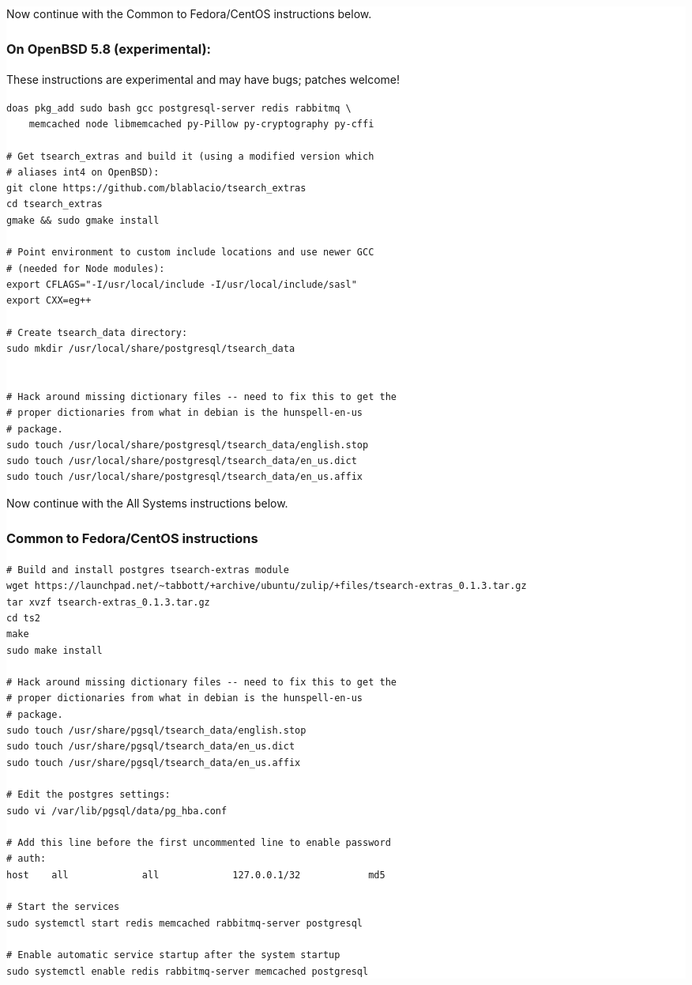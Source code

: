 Now continue with the Common to Fedora/CentOS instructions below.

### On OpenBSD 5.8 (experimental):

These instructions are experimental and may have bugs; patches
welcome!

```
doas pkg_add sudo bash gcc postgresql-server redis rabbitmq \
    memcached node libmemcached py-Pillow py-cryptography py-cffi

# Get tsearch_extras and build it (using a modified version which
# aliases int4 on OpenBSD):
git clone https://github.com/blablacio/tsearch_extras
cd tsearch_extras
gmake && sudo gmake install

# Point environment to custom include locations and use newer GCC
# (needed for Node modules):
export CFLAGS="-I/usr/local/include -I/usr/local/include/sasl"
export CXX=eg++

# Create tsearch_data directory:
sudo mkdir /usr/local/share/postgresql/tsearch_data


# Hack around missing dictionary files -- need to fix this to get the
# proper dictionaries from what in debian is the hunspell-en-us
# package.
sudo touch /usr/local/share/postgresql/tsearch_data/english.stop
sudo touch /usr/local/share/postgresql/tsearch_data/en_us.dict
sudo touch /usr/local/share/postgresql/tsearch_data/en_us.affix
```

Now continue with the All Systems instructions below.

### Common to Fedora/CentOS instructions

```
# Build and install postgres tsearch-extras module
wget https://launchpad.net/~tabbott/+archive/ubuntu/zulip/+files/tsearch-extras_0.1.3.tar.gz
tar xvzf tsearch-extras_0.1.3.tar.gz
cd ts2
make
sudo make install

# Hack around missing dictionary files -- need to fix this to get the
# proper dictionaries from what in debian is the hunspell-en-us
# package.
sudo touch /usr/share/pgsql/tsearch_data/english.stop
sudo touch /usr/share/pgsql/tsearch_data/en_us.dict
sudo touch /usr/share/pgsql/tsearch_data/en_us.affix

# Edit the postgres settings:
sudo vi /var/lib/pgsql/data/pg_hba.conf

# Add this line before the first uncommented line to enable password
# auth:
host    all             all             127.0.0.1/32            md5

# Start the services
sudo systemctl start redis memcached rabbitmq-server postgresql

# Enable automatic service startup after the system startup
sudo systemctl enable redis rabbitmq-server memcached postgresql
```